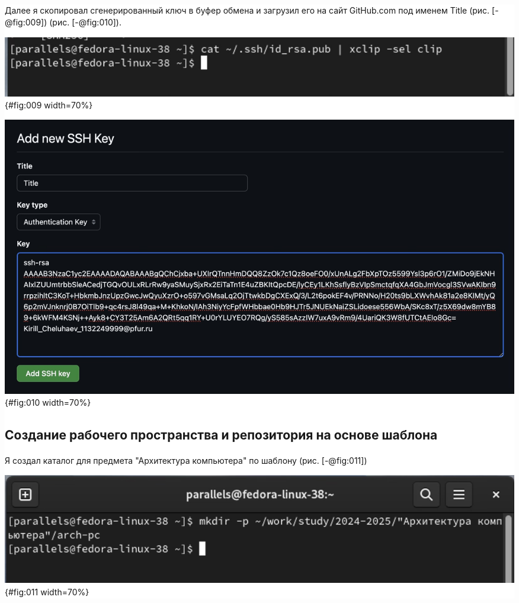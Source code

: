 Далее я скопировал сгенерированный ключ в буфер обмена и загрузил его на сайт GitHub.com под именем Title (рис. [-@fig:009]) (рис. [-@fig:010]).

![Копирование SSH-ключа](image/P9.jpg){#fig:009 width=70%}

![Загрузка SSH-ключа на GitHub](image/P10.jpg){#fig:010 width=70%}

## Создание рабочего пространства и репозитория на основе шаблона 

Я создал каталог для предмета "Архитектура компьютера" по шаблону (рис. [-@fig:011])

![Каталог "Архитектура компьютера"](image/P11.jpg){#fig:011 width=70%}
